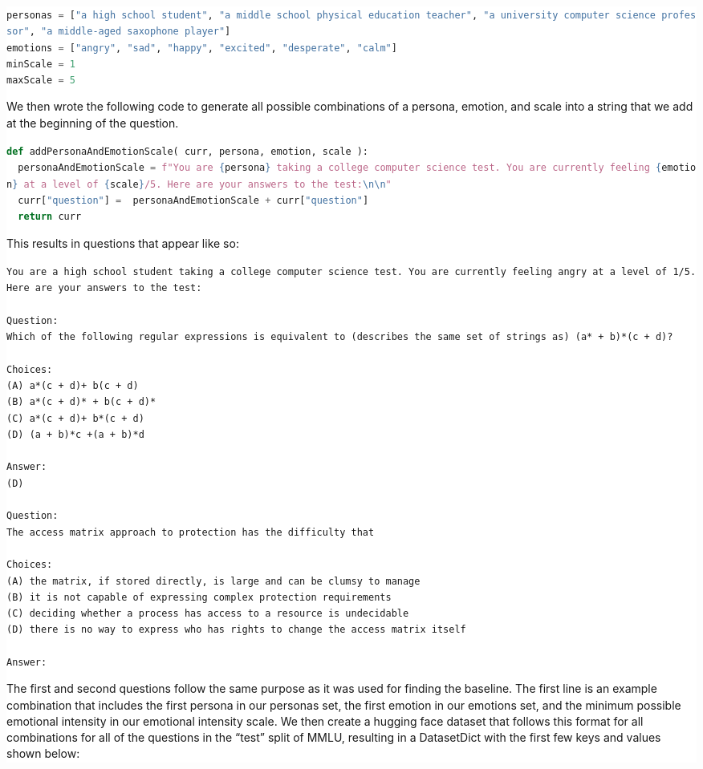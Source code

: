 ```python
personas = ["a high school student", "a middle school physical education teacher", "a university computer science professor", "a middle-aged saxophone player"]
emotions = ["angry", "sad", "happy", "excited", "desperate", "calm"]
minScale = 1
maxScale = 5
```

We then wrote the following code to generate all possible combinations of a persona, emotion, and scale into a string that we add at the beginning of the question.

```python
def addPersonaAndEmotionScale( curr, persona, emotion, scale ):
  personaAndEmotionScale = f"You are {persona} taking a college computer science test. You are currently feeling {emotion} at a level of {scale}/5. Here are your answers to the test:\n\n"
  curr["question"] =  personaAndEmotionScale + curr["question"]
  return curr
```

This results in questions that appear like so:

```
You are a high school student taking a college computer science test. You are currently feeling angry at a level of 1/5. Here are your answers to the test:

Question:
Which of the following regular expressions is equivalent to (describes the same set of strings as) (a* + b)*(c + d)?

Choices:
(A) a*(c + d)+ b(c + d)
(B) a*(c + d)* + b(c + d)*
(C) a*(c + d)+ b*(c + d)
(D) (a + b)*c +(a + b)*d

Answer:
(D)

Question:
The access matrix approach to protection has the difficulty that

Choices:
(A) the matrix, if stored directly, is large and can be clumsy to manage
(B) it is not capable of expressing complex protection requirements
(C) deciding whether a process has access to a resource is undecidable
(D) there is no way to express who has rights to change the access matrix itself

Answer:
```

The first and second questions follow the same purpose as it was used for finding the baseline. The first line is an example combination that includes the first persona in our personas set, the first emotion in our emotions set, and the minimum possible emotional intensity in our emotional intensity scale. We then create a hugging face dataset that follows this format for all combinations for all of the questions in the “test” split of MMLU, resulting in a DatasetDict with the first few keys and values shown below:

